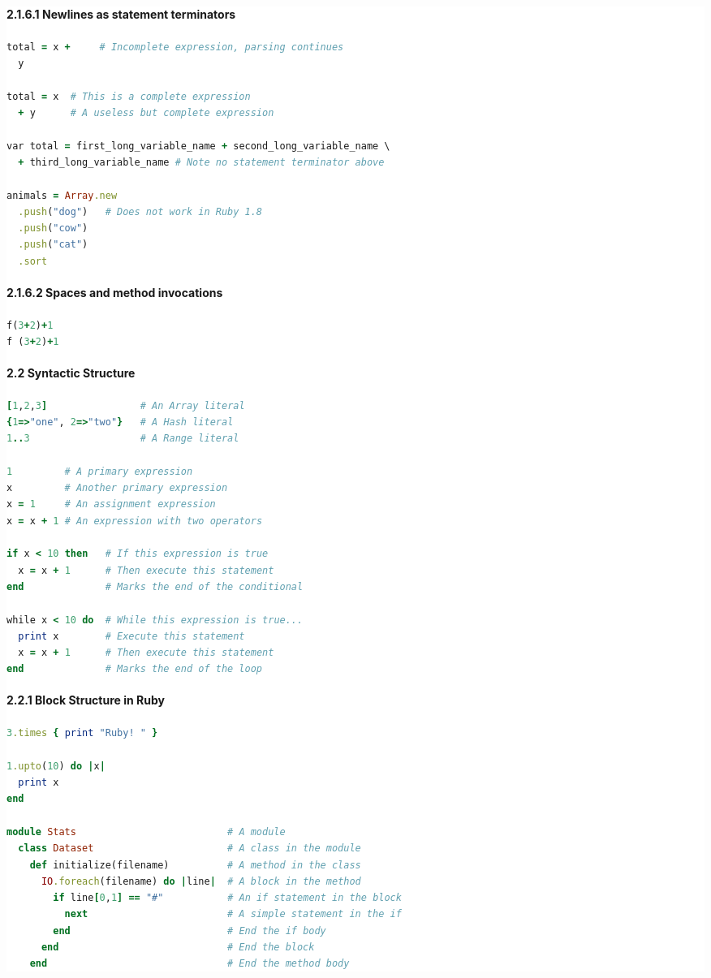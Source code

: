 #### 2.1.6.1 Newlines as statement terminators

```ruby
total = x +     # Incomplete expression, parsing continues
  y

total = x  # This is a complete expression
  + y      # A useless but complete expression

var total = first_long_variable_name + second_long_variable_name \
  + third_long_variable_name # Note no statement terminator above

animals = Array.new
  .push("dog")   # Does not work in Ruby 1.8
  .push("cow")
  .push("cat")
  .sort
```

#### 2.1.6.2 Spaces and method invocations

```ruby
f(3+2)+1
f (3+2)+1
```

#### 2.2 Syntactic Structure

```ruby
[1,2,3]                # An Array literal
{1=>"one", 2=>"two"}   # A Hash literal
1..3                   # A Range literal

1         # A primary expression
x         # Another primary expression
x = 1     # An assignment expression
x = x + 1 # An expression with two operators

if x < 10 then   # If this expression is true
  x = x + 1      # Then execute this statement
end              # Marks the end of the conditional

while x < 10 do  # While this expression is true...
  print x        # Execute this statement
  x = x + 1      # Then execute this statement
end              # Marks the end of the loop
```

#### 2.2.1 Block Structure in Ruby

```ruby
3.times { print "Ruby! " }

1.upto(10) do |x|
  print x
end

module Stats                          # A module
  class Dataset                       # A class in the module
    def initialize(filename)          # A method in the class
      IO.foreach(filename) do |line|  # A block in the method
        if line[0,1] == "#"           # An if statement in the block
          next                        # A simple statement in the if
        end                           # End the if body
      end                             # End the block
    end                               # End the method body
```